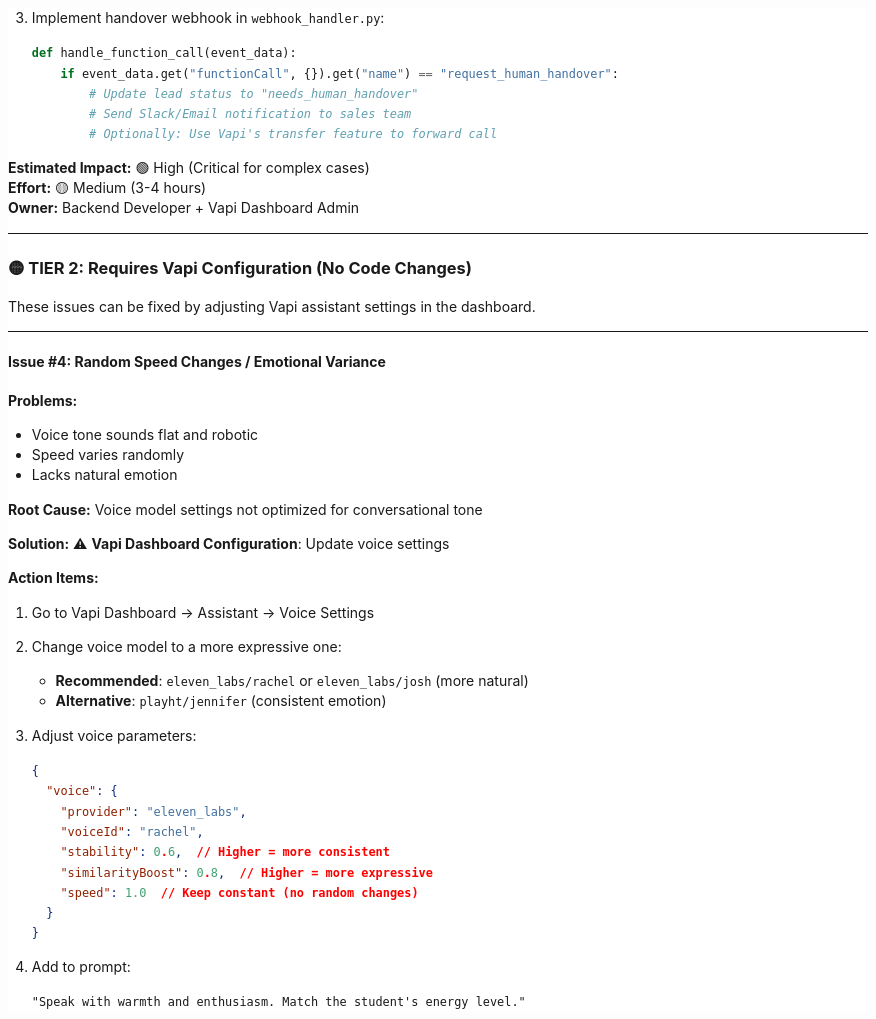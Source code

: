 3. Implement handover webhook in `webhook_handler.py`:
   ```python
   def handle_function_call(event_data):
       if event_data.get("functionCall", {}).get("name") == "request_human_handover":
           # Update lead status to "needs_human_handover"
           # Send Slack/Email notification to sales team
           # Optionally: Use Vapi's transfer feature to forward call
   ```

**Estimated Impact:** 🟢 High (Critical for complex cases)  
**Effort:** 🟡 Medium (3-4 hours)  
**Owner:** Backend Developer + Vapi Dashboard Admin

---

### 🟡 **TIER 2: Requires Vapi Configuration (No Code Changes)**

These issues can be fixed by adjusting Vapi assistant settings in the dashboard.

---

#### **Issue #4: Random Speed Changes / Emotional Variance**
**Problems:**
- Voice tone sounds flat and robotic
- Speed varies randomly
- Lacks natural emotion

**Root Cause:** Voice model settings not optimized for conversational tone

**Solution:**
⚠️ **Vapi Dashboard Configuration**: Update voice settings

**Action Items:**
1. Go to Vapi Dashboard → Assistant → Voice Settings
2. Change voice model to a more expressive one:
   - **Recommended**: `eleven_labs/rachel` or `eleven_labs/josh` (more natural)
   - **Alternative**: `playht/jennifer` (consistent emotion)

3. Adjust voice parameters:
   ```json
   {
     "voice": {
       "provider": "eleven_labs",
       "voiceId": "rachel",
       "stability": 0.6,  // Higher = more consistent
       "similarityBoost": 0.8,  // Higher = more expressive
       "speed": 1.0  // Keep constant (no random changes)
     }
   }
   ```

4. Add to prompt:
   ```
   "Speak with warmth and enthusiasm. Match the student's energy level."
   ```
